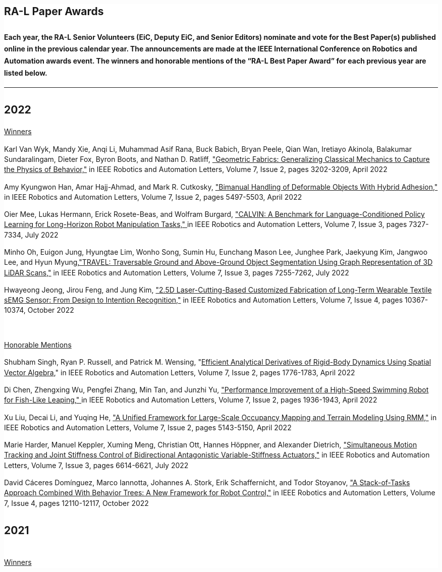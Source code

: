 
<article id="content-column-2" class="col-md-9 col-md-push-3">
<div itemprop="articleBody">


<h1>RA-L Paper Awards</h1>

<h3><span style="font-size: 14px;">Each year, the RA-L Senior Volunteers (EiC, Deputy EiC, and Senior Editors) nominate and vote for the Best Paper(s) published online in the previous calendar year. The announcements are made at the IEEE International Conference on Robotics and Automation awards event. The winners and honorable mentions of the “RA-L Best Paper Award” for each previous year are listed below.</span></h3>
<hr>
<h2><strong>2022</strong></h2>
<p><span style="text-decoration-line: underline;">Winners</span></p>
<p>Karl Van Wyk, Mandy Xie, Anqi Li, Muhammad Asif Rana, Buck Babich, Bryan Peele, Qian Wan, Iretiayo Akinola, Balakumar Sundaralingam, Dieter Fox, Byron Boots, and Nathan D. Ratliff, <a href="https://ieeexplore.ieee.org/document/9682604" target="_blank" rel="noopener">"Geometric Fabrics: Generalizing Classical Mechanics to Capture the Physics of Behavior,"</a> in IEEE Robotics and Automation Letters, Volume 7, Issue 2, pages 3202-3209, April 2022</p>
<p>Amy Kyungwon Han, Amar Hajj-Ahmad, and Mark R. Cutkosky, <a href="https://ieeexplore.ieee.org/document/9732638" target="_blank" rel="noopener">"Bimanual Handling of Deformable Objects With Hybrid Adhesion,"</a> in IEEE Robotics and Automation Letters, Volume 7, Issue 2, pages 5497-5503, April 2022</p>
<p>Oier Mee, Lukas Hermann, Erick Rosete-Beas, and Wolfram Burgard, <a href="https://ieeexplore.ieee.org/document/9788026" target="_blank" rel="noopener">"CALVIN: A Benchmark for Language-Conditioned Policy Learning for Long-Horizon Robot Manipulation Tasks," </a>in IEEE Robotics and Automation Letters, Volume 7, Issue 3, pages 7327-7334, July 2022</p>
<p>Minho Oh, Euigon Jung, Hyungtae Lim, Wonho Song, Sumin Hu, Eunchang Mason Lee, Junghee Park, Jaekyung Kim, Jangwoo Lee, and Hyun Myung,<a href="https://ieeexplore.ieee.org/document/9794594" target="_blank" rel="noopener">"TRAVEL: Traversable Ground and Above-Ground Object Segmentation Using Graph Representation of 3D LiDAR Scans,"</a> in IEEE Robotics and Automation Letters, Volume 7, Issue 3, pages 7255-7262, July 2022</p>
<p>Hwayeong Jeong, Jirou Feng, and Jung Kim, <a href="https://ieeexplore.ieee.org/document/9925437" target="_blank" rel="noopener">"2.5D Laser-Cutting-Based Customized Fabrication of Long-Term Wearable Textile sEMG Sensor: From Design to Intention Recognition,"</a> in IEEE Robotics and Automation Letters, Volume 7, Issue 4, pages 10367-10374, October 2022</p>
<p>&nbsp;</p>
<p><span style="text-align: justify; text-decoration-line: underline;">Honorable Mentions</span></p>
<p>Shubham Singh, Ryan P. Russell, and Patrick M. Wensing, "<a href="https://ieeexplore.ieee.org/document/9674779" target="_blank" rel="noopener">Efficient Analytical Derivatives of Rigid-Body Dynamics Using Spatial Vector Algebra</a>," in IEEE Robotics and Automation Letters, Volume 7, Issue 2, pages 1776-1783, April 2022</p>
<p>Di Chen, Zhengxing Wu, Pengfei Zhang, Min Tan, and Junzhi Yu, <a href="https://ieeexplore.ieee.org/document/9681242" target="_blank" rel="noopener">"Performance Improvement of a High-Speed Swimming Robot for Fish-Like Leaping," </a>in IEEE Robotics and Automation Letters, Volume 7, Issue 2, pages 1936-1943, April 2022</p>
<p>Xu Liu, Decai Li, and Yuqing He, <a href="https://ieeexplore.ieee.org/document/9721684" target="_blank" rel="noopener">"A Unified Framework for Large-Scale Occupancy Mapping and Terrain Modeling Using RMM,"</a> in IEEE Robotics and Automation Letters, Volume 7, Issue 2, pages 5143-5150, April 2022</p>
<p>Marie Harder, Manuel Keppler, Xuming Meng, Christian Ott, Hannes Höppner, and Alexander Dietrich, <a href="https://ieeexplore.ieee.org/document/9779469" target="_blank" rel="noopener">"Simultaneous Motion Tracking and Joint Stiffness Control of Bidirectional Antagonistic Variable-Stiffness Actuators,"</a>&nbsp;in IEEE Robotics and Automation Letters, Volume 7, Issue 3, pages 6614-6621, July 2022</p>
<p>David Cáceres Domínguez, Marco Iannotta, Johannes A. Stork, Erik Schaffernicht, and Todor Stoyanov, <a href="https://ieeexplore.ieee.org/document/9907864" target="_blank" rel="noopener">"A Stack-of-Tasks Approach Combined With Behavior Trees: A New Framework for Robot Control,"</a> in IEEE Robotics and Automation Letters, Volume 7, Issue 4, pages 12110-12117, October 2022</p>
<div></div>
<h2><strong>2021</strong></h2>
<p><br><span style="text-decoration: underline;">Winners</span></p>